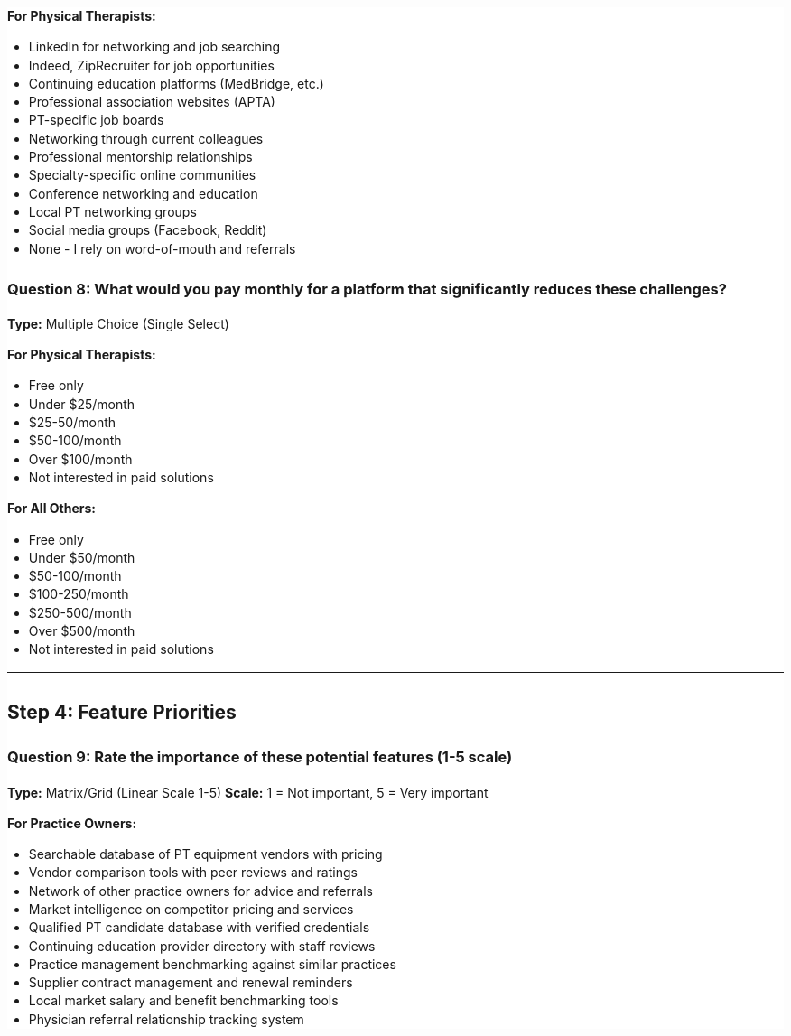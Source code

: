 **For Physical Therapists:**
- LinkedIn for networking and job searching
- Indeed, ZipRecruiter for job opportunities
- Continuing education platforms (MedBridge, etc.)
- Professional association websites (APTA)
- PT-specific job boards
- Networking through current colleagues
- Professional mentorship relationships
- Specialty-specific online communities
- Conference networking and education
- Local PT networking groups
- Social media groups (Facebook, Reddit)
- None - I rely on word-of-mouth and referrals

### Question 8: What would you pay monthly for a platform that significantly reduces these challenges?
**Type:** Multiple Choice (Single Select)

**For Physical Therapists:**
- Free only
- Under $25/month
- $25-50/month
- $50-100/month
- Over $100/month
- Not interested in paid solutions

**For All Others:**
- Free only
- Under $50/month
- $50-100/month
- $100-250/month
- $250-500/month
- Over $500/month
- Not interested in paid solutions

---

## Step 4: Feature Priorities

### Question 9: Rate the importance of these potential features (1-5 scale)
**Type:** Matrix/Grid (Linear Scale 1-5)
**Scale:** 1 = Not important, 5 = Very important

**For Practice Owners:**
- Searchable database of PT equipment vendors with pricing
- Vendor comparison tools with peer reviews and ratings
- Network of other practice owners for advice and referrals
- Market intelligence on competitor pricing and services
- Qualified PT candidate database with verified credentials
- Continuing education provider directory with staff reviews
- Practice management benchmarking against similar practices
- Supplier contract management and renewal reminders
- Local market salary and benefit benchmarking tools
- Physician referral relationship tracking system

